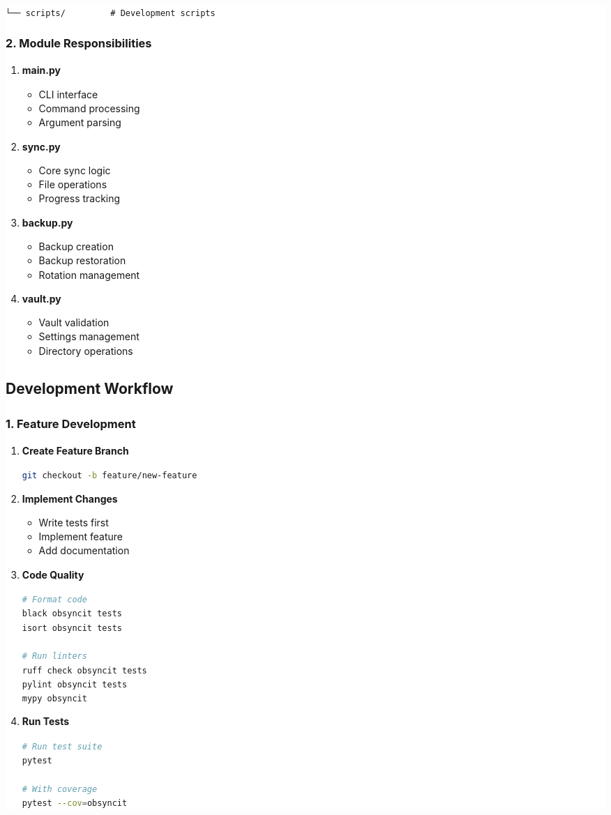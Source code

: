 ```
└── scripts/         # Development scripts
```

### 2. Module Responsibilities

1. **main.py**
   - CLI interface
   - Command processing
   - Argument parsing

2. **sync.py**
   - Core sync logic
   - File operations
   - Progress tracking

3. **backup.py**
   - Backup creation
   - Backup restoration
   - Rotation management

4. **vault.py**
   - Vault validation
   - Settings management
   - Directory operations

## Development Workflow

### 1. Feature Development

1. **Create Feature Branch**
   ```bash
   git checkout -b feature/new-feature
   ```

2. **Implement Changes**
   - Write tests first
   - Implement feature
   - Add documentation

3. **Code Quality**
   ```bash
   # Format code
   black obsyncit tests
   isort obsyncit tests

   # Run linters
   ruff check obsyncit tests
   pylint obsyncit tests
   mypy obsyncit
   ```

4. **Run Tests**
   ```bash
   # Run test suite
   pytest

   # With coverage
   pytest --cov=obsyncit
   ```
